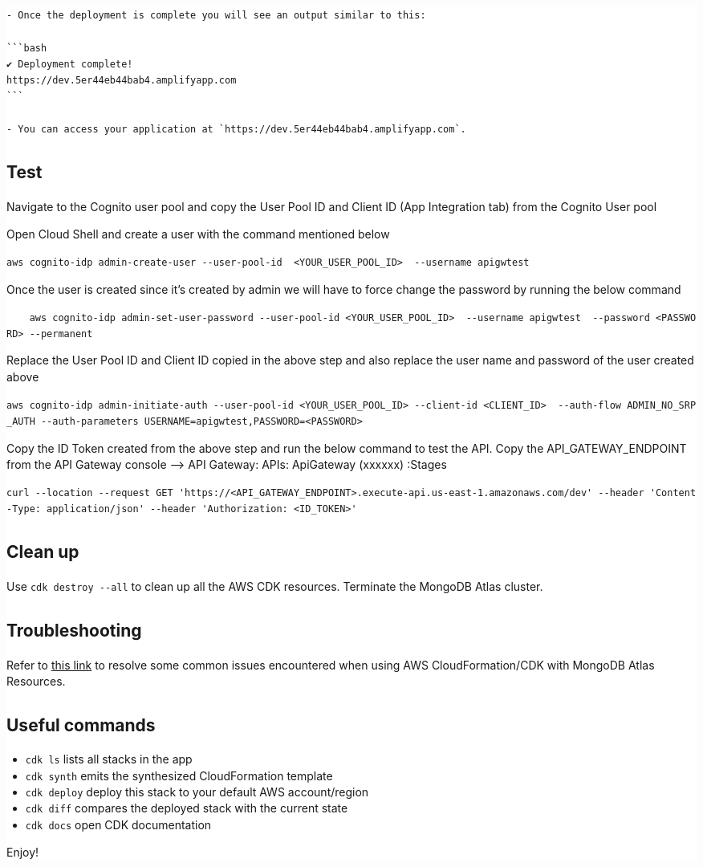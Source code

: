     - Once the deployment is complete you will see an output similar to this:

    ```bash
    ✔ Deployment complete!
    https://dev.5er44eb44bab4.amplifyapp.com
    ```
    
    - You can access your application at `https://dev.5er44eb44bab4.amplifyapp.com`.

## **Test**

Navigate to the Cognito user pool and copy the User Pool ID and Client ID (App Integration tab)  from the Cognito User pool
  
Open Cloud Shell and create a user with the command mentioned below
 
   	aws cognito-idp admin-create-user --user-pool-id  <YOUR_USER_POOL_ID>  --username apigwtest
 
 
Once the user is created since it’s created by admin we will have to force change the password by running the below command
 
        aws cognito-idp admin-set-user-password --user-pool-id <YOUR_USER_POOL_ID>  --username apigwtest  --password <PASSWORD> --permanent
 
 
Replace the User Pool ID and Client ID copied in the above step and also replace the user name and password of the user created above
 
 	aws cognito-idp admin-initiate-auth --user-pool-id <YOUR_USER_POOL_ID> --client-id <CLIENT_ID>  --auth-flow ADMIN_NO_SRP_AUTH --auth-parameters USERNAME=apigwtest,PASSWORD=<PASSWORD>
 
 
Copy the ID Token created from the above step and run the below command to test the API. Copy the API_GATEWAY_ENDPOINT from the API Gateway console --> API Gateway: APIs: ApiGateway (xxxxxx) :Stages

 	curl --location --request GET 'https://<API_GATEWAY_ENDPOINT>.execute-api.us-east-1.amazonaws.com/dev' --header 'Content-Type: application/json' --header 'Authorization: <ID_TOKEN>'


## **Clean up**

Use `cdk destroy --all` to clean up all the AWS CDK resources. 
Terminate the MongoDB Atlas cluster.

## Troubleshooting

Refer to [this link](https://github.com/mongodb/mongodbatlas-cloudformation-resources/tree/master#troubleshooting) to resolve some common issues encountered when using AWS CloudFormation/CDK with MongoDB Atlas Resources.



## Useful commands

 * `cdk ls`          lists all stacks in the app
 * `cdk synth`       emits the synthesized CloudFormation template
 * `cdk deploy`      deploy this stack to your default AWS account/region
 * `cdk diff`        compares the deployed stack with the current state
 * `cdk docs`        open CDK documentation

Enjoy!
